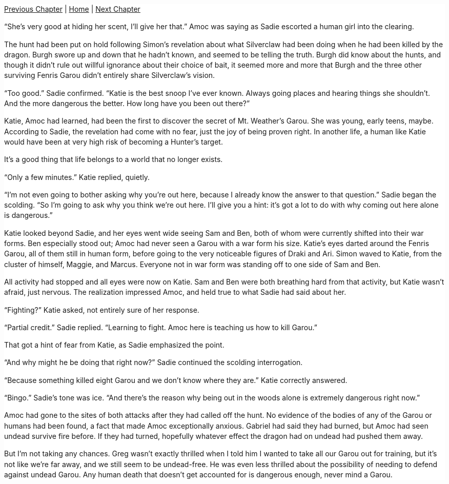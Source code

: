 [Previous Chapter](chapter-15.md) | [Home](README.md) | [Next Chapter](epilogue.md)

“She’s very good at hiding her scent, I’ll give her that.” Amoc was saying as Sadie escorted a human girl into the clearing.

The hunt had been put on hold following Simon’s revelation about what Silverclaw had been doing when he had been killed by the dragon. Burgh swore up and down that he hadn’t known, and seemed to be telling the truth. Burgh did know about the hunts, and though it didn’t rule out willful ignorance about their choice of bait, it seemed more and more that Burgh and the three other surviving Fenris Garou didn’t entirely share Silverclaw’s vision.

“Too good.” Sadie confirmed. “Katie is the best snoop I’ve ever known. Always going places and hearing things she shouldn’t. And the more dangerous the better. How long have you been out there?”

Katie, Amoc had learned, had been the first to discover the secret of Mt. Weather’s Garou. She was young, early teens, maybe. According to Sadie, the revelation had come with no fear, just the joy of being proven right. In another life, a human like Katie would have been at very high risk of becoming a Hunter’s target.

It’s a good thing that life belongs to a world that no longer exists.

“Only a few minutes.” Katie replied, quietly.

“I’m not even going to bother asking why you’re out here, because I already know the answer to that question.” Sadie began the scolding. “So I’m going to ask why you think we’re out here. I’ll give you a hint: it’s got a lot to do with why coming out here alone is dangerous.”

Katie looked beyond Sadie, and her eyes went wide seeing Sam and Ben, both of whom were currently shifted into their war forms. Ben especially stood out; Amoc had never seen a Garou with a war form his size. Katie’s eyes darted around the Fenris Garou, all of them still in human form, before going to the very noticeable figures of Draki and Ari. Simon waved to Katie, from the cluster of himself, Maggie, and Marcus. Everyone not in war form was standing off to one side of Sam and Ben.

All activity had stopped and all eyes were now on Katie. Sam and Ben were both breathing hard from that activity, but Katie wasn’t afraid, just nervous. The realization impressed Amoc, and held true to what Sadie had said about her.

“Fighting?” Katie asked, not entirely sure of her response.

“Partial credit.” Sadie replied. “Learning to fight. Amoc here is teaching us how to kill Garou.”

That got a hint of fear from Katie, as Sadie emphasized the point.

“And why might he be doing that right now?” Sadie continued the scolding interrogation.

“Because something killed eight Garou and we don’t know where they are.” Katie correctly answered.

“Bingo.” Sadie’s tone was ice. “And there’s the reason why being out in the woods alone is extremely dangerous right now.”

Amoc had gone to the sites of both attacks after they had called off the hunt. No evidence of the bodies of any of the Garou or humans had been found, a fact that made Amoc exceptionally anxious. Gabriel had said they had burned, but Amoc had seen undead survive fire before. If they had turned, hopefully whatever effect the dragon had on undead had pushed them away.

But I’m not taking any chances. Greg wasn’t exactly thrilled when I told him I wanted to take all our Garou out for training, but it’s not like we’re far away, and we still seem to be undead-free. He was even less thrilled about the possibility of needing to defend against undead Garou. Any human death that doesn’t get accounted for is dangerous enough, never mind a Garou.
